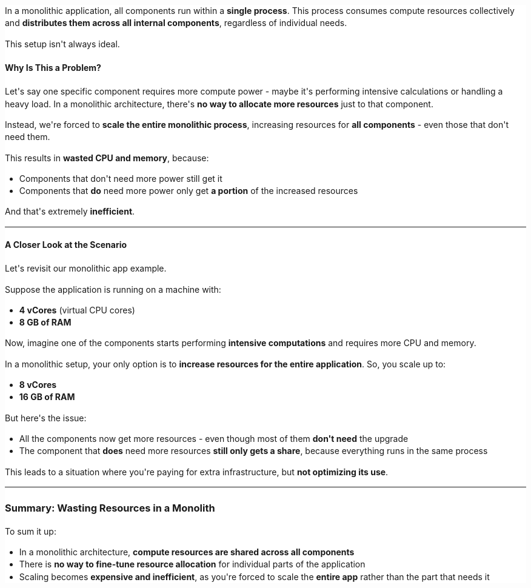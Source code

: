 In a monolithic application, all components run within a **single process**. This process consumes compute resources collectively and **distributes them across all internal components**, regardless of individual needs.

This setup isn't always ideal.

#### Why Is This a Problem?

Let's say one specific component requires more compute power - maybe it's performing intensive calculations or handling a heavy load. In a monolithic architecture, there's **no way to allocate more resources** just to that component.

Instead, we're forced to **scale the entire monolithic process**, increasing resources for **all components** - even those that don't need them.

This results in **wasted CPU and memory**, because:

-   Components that don't need more power still get it
-   Components that **do** need more power only get **a portion** of the increased resources

And that's extremely **inefficient**.

* * * * *

#### A Closer Look at the Scenario

Let's revisit our monolithic app example.

Suppose the application is running on a machine with:

-   **4 vCores** (virtual CPU cores)
-   **8 GB of RAM**

Now, imagine one of the components starts performing **intensive computations** and requires more CPU and memory.

In a monolithic setup, your only option is to **increase resources for the entire application**. So, you scale up to:

-   **8 vCores**
-   **16 GB of RAM**

But here's the issue:

-   All the components now get more resources - even though most of them **don't need** the upgrade
-   The component that **does** need more resources **still only gets a share**, because everything runs in the same process

This leads to a situation where you're paying for extra infrastructure, but **not optimizing its use**.

* * * * *

### Summary: Wasting Resources in a Monolith

To sum it up:

-   In a monolithic architecture, **compute resources are shared across all components**
-   There is **no way to fine-tune resource allocation** for individual parts of the application
-   Scaling becomes **expensive and inefficient**, as you're forced to scale the **entire app** rather than the part that needs it
